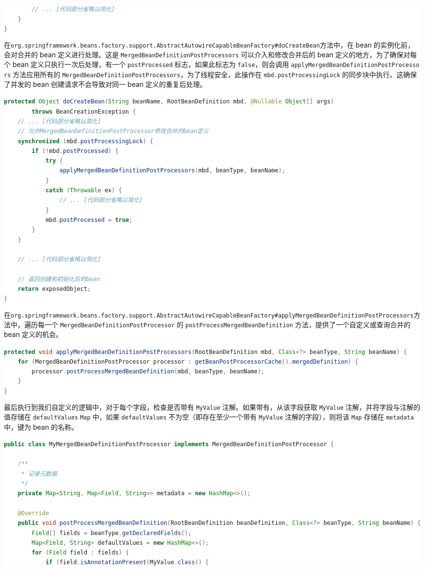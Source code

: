```java
        // ... [代码部分省略以简化]
    }
}
```

在`org.springframework.beans.factory.support.AbstractAutowireCapableBeanFactory#doCreateBean`方法中，在 bean 的实例化前，会对合并的 bean 定义进行处理。这是 `MergedBeanDefinitionPostProcessors` 可以介入和修改合并后的 bean 定义的地方，为了确保对每个 bean 定义只执行一次后处理，有一个 `postProcessed` 标志，如果此标志为 `false`，则会调用 `applyMergedBeanDefinitionPostProcessors` 方法应用所有的 `MergedBeanDefinitionPostProcessors`，为了线程安全，此操作在 `mbd.postProcessingLock` 的同步块中执行。这确保了并发的 bean 创建请求不会导致对同一 bean 定义的重复后处理。

```java
protected Object doCreateBean(String beanName, RootBeanDefinition mbd, @Nullable Object[] args)
        throws BeanCreationException {
    // ... [代码部分省略以简化]
    // 允许MergedBeanDefinitionPostProcessor修改合并的bean定义
    synchronized (mbd.postProcessingLock) {
        if (!mbd.postProcessed) {
            try {
                applyMergedBeanDefinitionPostProcessors(mbd, beanType, beanName);
            }
            catch (Throwable ex) {
                // ... [代码部分省略以简化]
            }
            mbd.postProcessed = true;
        }
    }
    
    // ... [代码部分省略以简化]
    
    // 返回创建和初始化后的bean
    return exposedObject;
}
```

在`org.springframework.beans.factory.support.AbstractAutowireCapableBeanFactory#applyMergedBeanDefinitionPostProcessors`方法中，遍历每一个 `MergedBeanDefinitionPostProcessor` 的 `postProcessMergedBeanDefinition` 方法，提供了一个自定义或查询合并的 bean 定义的机会。

```java
protected void applyMergedBeanDefinitionPostProcessors(RootBeanDefinition mbd, Class<?> beanType, String beanName) {
    for (MergedBeanDefinitionPostProcessor processor : getBeanPostProcessorCache().mergedDefinition) {
        processor.postProcessMergedBeanDefinition(mbd, beanType, beanName);
    }
}
```

最后执行到我们自定义的逻辑中，对于每个字段，检查是否带有 `MyValue` 注解。如果带有，从该字段获取 `MyValue` 注解，并将字段与注解的值存储在 `defaultValues` `Map` 中，如果 `defaultValues` 不为空（即存在至少一个带有 `MyValue` 注解的字段），则将该 `Map` 存储在 `metadata` 中，键为 bean 的名称。

```java
public class MyMergedBeanDefinitionPostProcessor implements MergedBeanDefinitionPostProcessor {

    /**
     * 记录元数据
     */
    private Map<String, Map<Field, String>> metadata = new HashMap<>();

    @Override
    public void postProcessMergedBeanDefinition(RootBeanDefinition beanDefinition, Class<?> beanType, String beanName) {
        Field[] fields = beanType.getDeclaredFields();
        Map<Field, String> defaultValues = new HashMap<>();
        for (Field field : fields) {
            if (field.isAnnotationPresent(MyValue.class)) {
```